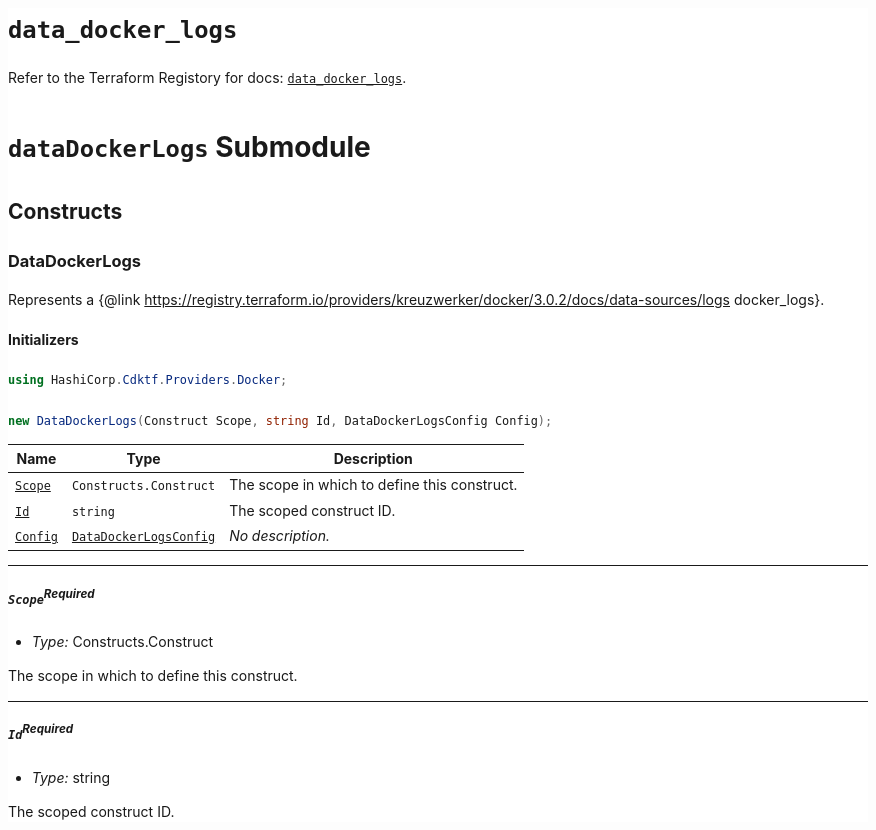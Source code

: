 # `data_docker_logs`

Refer to the Terraform Registory for docs: [`data_docker_logs`](https://registry.terraform.io/providers/kreuzwerker/docker/3.0.2/docs/data-sources/logs).

# `dataDockerLogs` Submodule <a name="`dataDockerLogs` Submodule" id="@cdktf/provider-docker.dataDockerLogs"></a>

## Constructs <a name="Constructs" id="Constructs"></a>

### DataDockerLogs <a name="DataDockerLogs" id="@cdktf/provider-docker.dataDockerLogs.DataDockerLogs"></a>

Represents a {@link https://registry.terraform.io/providers/kreuzwerker/docker/3.0.2/docs/data-sources/logs docker_logs}.

#### Initializers <a name="Initializers" id="@cdktf/provider-docker.dataDockerLogs.DataDockerLogs.Initializer"></a>

```csharp
using HashiCorp.Cdktf.Providers.Docker;

new DataDockerLogs(Construct Scope, string Id, DataDockerLogsConfig Config);
```

| **Name** | **Type** | **Description** |
| --- | --- | --- |
| <code><a href="#@cdktf/provider-docker.dataDockerLogs.DataDockerLogs.Initializer.parameter.scope">Scope</a></code> | <code>Constructs.Construct</code> | The scope in which to define this construct. |
| <code><a href="#@cdktf/provider-docker.dataDockerLogs.DataDockerLogs.Initializer.parameter.id">Id</a></code> | <code>string</code> | The scoped construct ID. |
| <code><a href="#@cdktf/provider-docker.dataDockerLogs.DataDockerLogs.Initializer.parameter.config">Config</a></code> | <code><a href="#@cdktf/provider-docker.dataDockerLogs.DataDockerLogsConfig">DataDockerLogsConfig</a></code> | *No description.* |

---

##### `Scope`<sup>Required</sup> <a name="Scope" id="@cdktf/provider-docker.dataDockerLogs.DataDockerLogs.Initializer.parameter.scope"></a>

- *Type:* Constructs.Construct

The scope in which to define this construct.

---

##### `Id`<sup>Required</sup> <a name="Id" id="@cdktf/provider-docker.dataDockerLogs.DataDockerLogs.Initializer.parameter.id"></a>

- *Type:* string

The scoped construct ID.
